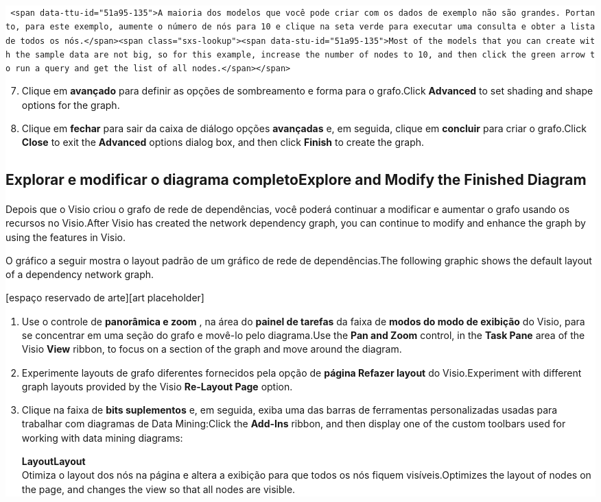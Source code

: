      <span data-ttu-id="51a95-135">A maioria dos modelos que você pode criar com os dados de exemplo não são grandes. Portanto, para este exemplo, aumente o número de nós para 10 e clique na seta verde para executar uma consulta e obter a lista de todos os nós.</span><span class="sxs-lookup"><span data-stu-id="51a95-135">Most of the models that you can create with the sample data are not big, so for this example, increase the number of nodes to 10, and then click the green arrow to run a query and get the list of all nodes.</span></span>  
  
7.  <span data-ttu-id="51a95-136">Clique em **avançado** para definir as opções de sombreamento e forma para o grafo.</span><span class="sxs-lookup"><span data-stu-id="51a95-136">Click **Advanced** to set shading and shape options for the graph.</span></span>  
  
8.  <span data-ttu-id="51a95-137">Clique em **fechar** para sair da caixa de diálogo opções **avançadas** e, em seguida, clique em **concluir** para criar o grafo.</span><span class="sxs-lookup"><span data-stu-id="51a95-137">Click **Close** to exit the **Advanced** options dialog box, and then click **Finish** to create the graph.</span></span>  
  
## <a name="explore-and-modify-the-finished-diagram"></a><span data-ttu-id="51a95-138">Explorar e modificar o diagrama completo</span><span class="sxs-lookup"><span data-stu-id="51a95-138">Explore and Modify the Finished Diagram</span></span>  
 <span data-ttu-id="51a95-139">Depois que o Visio criou o grafo de rede de dependências, você poderá continuar a modificar e aumentar o grafo usando os recursos no Visio.</span><span class="sxs-lookup"><span data-stu-id="51a95-139">After Visio has created the network dependency graph, you can continue to modify and enhance the graph by using the features in Visio.</span></span>  
  
 <span data-ttu-id="51a95-140">O gráfico a seguir mostra o layout padrão de um gráfico de rede de dependências.</span><span class="sxs-lookup"><span data-stu-id="51a95-140">The following graphic shows the default layout of a dependency network graph.</span></span>  
  
 <span data-ttu-id="51a95-141">[espaço reservado de arte]</span><span class="sxs-lookup"><span data-stu-id="51a95-141">[art placeholder]</span></span>  
  
1.  <span data-ttu-id="51a95-142">Use o controle de **panorâmica e zoom** , na área do **painel de tarefas** da faixa de **modos do modo de exibição** do Visio, para se concentrar em uma seção do grafo e movê-lo pelo diagrama.</span><span class="sxs-lookup"><span data-stu-id="51a95-142">Use the **Pan and Zoom** control, in the **Task Pane** area of the Visio **View** ribbon, to focus on a section of the graph and move around the diagram.</span></span>  
  
2.  <span data-ttu-id="51a95-143">Experimente layouts de grafo diferentes fornecidos pela opção de **página Refazer layout** do Visio.</span><span class="sxs-lookup"><span data-stu-id="51a95-143">Experiment with different graph layouts provided by the Visio **Re-Layout Page** option.</span></span>  
  
3.  <span data-ttu-id="51a95-144">Clique na faixa de **bits suplementos** e, em seguida, exiba uma das barras de ferramentas personalizadas usadas para trabalhar com diagramas de Data Mining:</span><span class="sxs-lookup"><span data-stu-id="51a95-144">Click the **Add-Ins** ribbon, and then display one of the custom toolbars used for working with data mining diagrams:</span></span>  
  
     <span data-ttu-id="51a95-145">**Layout**</span><span class="sxs-lookup"><span data-stu-id="51a95-145">**Layout**</span></span>  
     <span data-ttu-id="51a95-146">Otimiza o layout dos nós na página e altera a exibição para que todos os nós fiquem visíveis.</span><span class="sxs-lookup"><span data-stu-id="51a95-146">Optimizes the layout of nodes on the page, and changes the view so that all nodes are visible.</span></span>  
  